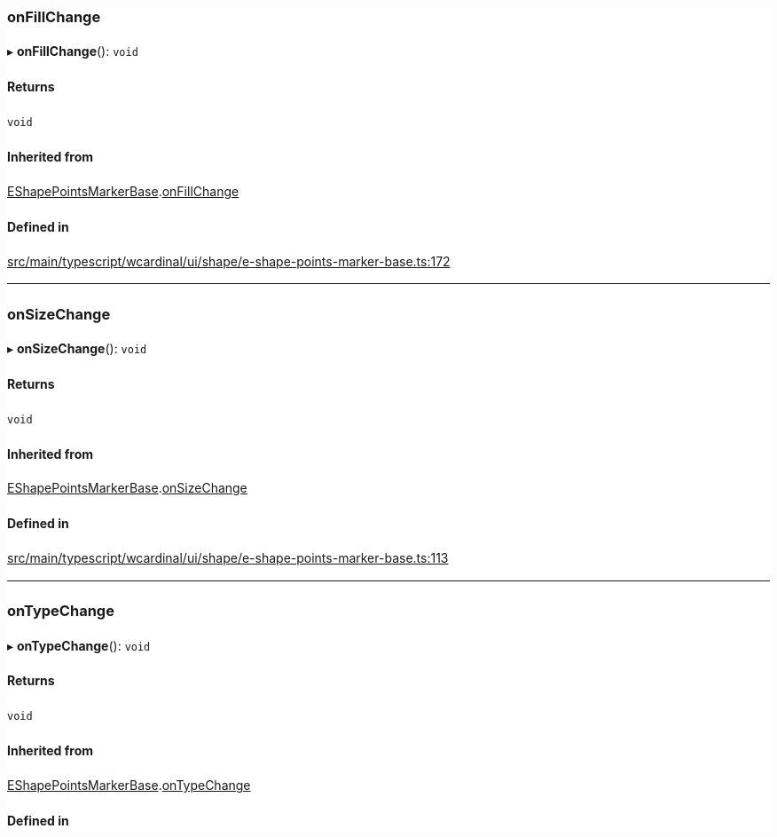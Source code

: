 ### onFillChange

▸ **onFillChange**(): `void`

#### Returns

`void`

#### Inherited from

[EShapePointsMarkerBase](EShapePointsMarkerBase.md).[onFillChange](EShapePointsMarkerBase.md#onfillchange)

#### Defined in

[src/main/typescript/wcardinal/ui/shape/e-shape-points-marker-base.ts:172](https://github.com/winter-cardinal/winter-cardinal-ui/blob/v0.407.0/src/main/typescript/wcardinal/ui/shape/e-shape-points-marker-base.ts#L172)

___

### onSizeChange

▸ **onSizeChange**(): `void`

#### Returns

`void`

#### Inherited from

[EShapePointsMarkerBase](EShapePointsMarkerBase.md).[onSizeChange](EShapePointsMarkerBase.md#onsizechange)

#### Defined in

[src/main/typescript/wcardinal/ui/shape/e-shape-points-marker-base.ts:113](https://github.com/winter-cardinal/winter-cardinal-ui/blob/v0.407.0/src/main/typescript/wcardinal/ui/shape/e-shape-points-marker-base.ts#L113)

___

### onTypeChange

▸ **onTypeChange**(): `void`

#### Returns

`void`

#### Inherited from

[EShapePointsMarkerBase](EShapePointsMarkerBase.md).[onTypeChange](EShapePointsMarkerBase.md#ontypechange)

#### Defined in
